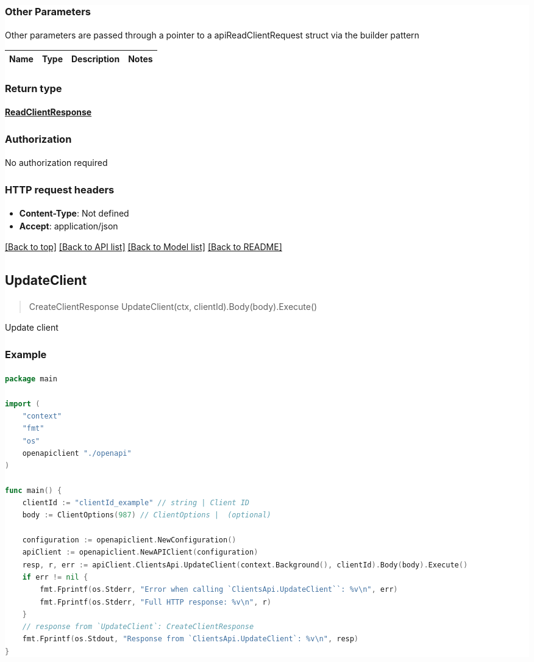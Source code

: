 ### Other Parameters

Other parameters are passed through a pointer to a apiReadClientRequest struct via the builder pattern


Name | Type | Description  | Notes
------------- | ------------- | ------------- | -------------


### Return type

[**ReadClientResponse**](ReadClientResponse.md)

### Authorization

No authorization required

### HTTP request headers

- **Content-Type**: Not defined
- **Accept**: application/json

[[Back to top]](#) [[Back to API list]](../README.md#documentation-for-api-endpoints)
[[Back to Model list]](../README.md#documentation-for-models)
[[Back to README]](../README.md)


## UpdateClient

> CreateClientResponse UpdateClient(ctx, clientId).Body(body).Execute()

Update client

### Example

```go
package main

import (
    "context"
    "fmt"
    "os"
    openapiclient "./openapi"
)

func main() {
    clientId := "clientId_example" // string | Client ID
    body := ClientOptions(987) // ClientOptions |  (optional)

    configuration := openapiclient.NewConfiguration()
    apiClient := openapiclient.NewAPIClient(configuration)
    resp, r, err := apiClient.ClientsApi.UpdateClient(context.Background(), clientId).Body(body).Execute()
    if err != nil {
        fmt.Fprintf(os.Stderr, "Error when calling `ClientsApi.UpdateClient``: %v\n", err)
        fmt.Fprintf(os.Stderr, "Full HTTP response: %v\n", r)
    }
    // response from `UpdateClient`: CreateClientResponse
    fmt.Fprintf(os.Stdout, "Response from `ClientsApi.UpdateClient`: %v\n", resp)
}
```
